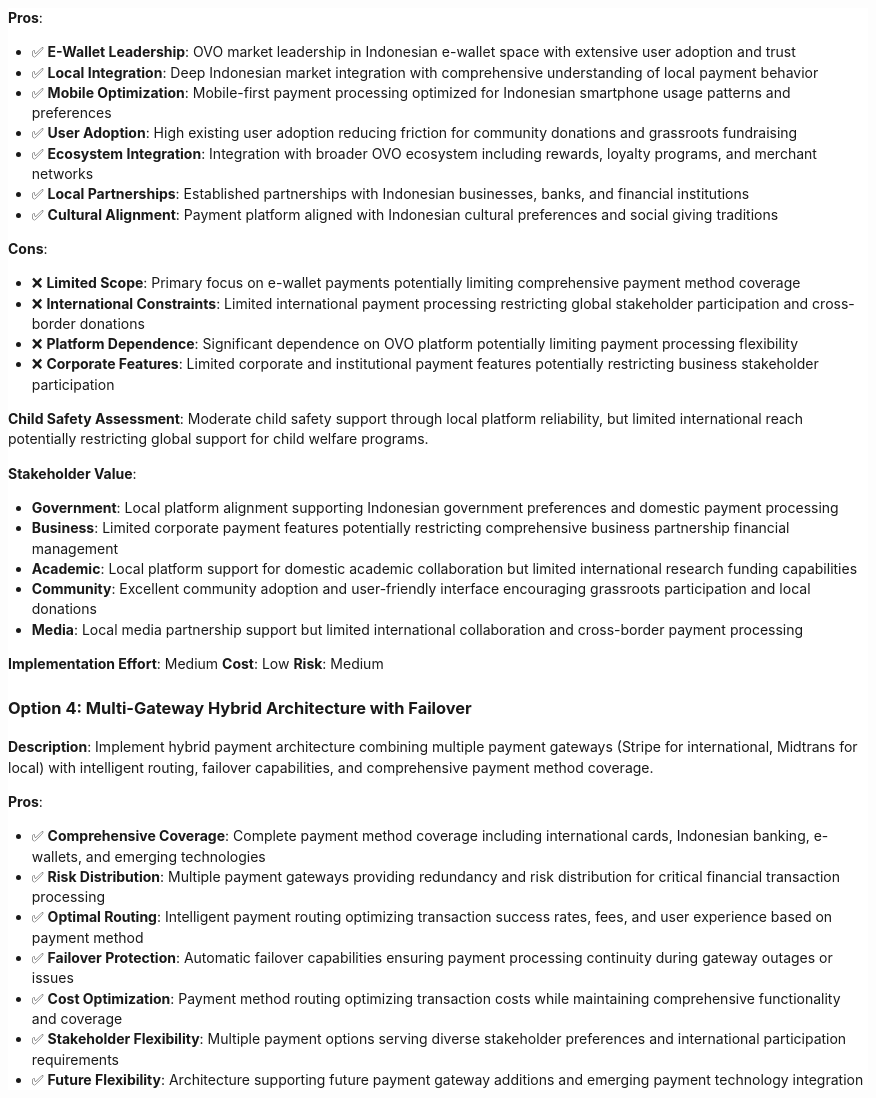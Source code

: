 **Pros**:
- ✅ **E-Wallet Leadership**: OVO market leadership in Indonesian e-wallet space with extensive user adoption and trust
- ✅ **Local Integration**: Deep Indonesian market integration with comprehensive understanding of local payment behavior
- ✅ **Mobile Optimization**: Mobile-first payment processing optimized for Indonesian smartphone usage patterns and preferences
- ✅ **User Adoption**: High existing user adoption reducing friction for community donations and grassroots fundraising
- ✅ **Ecosystem Integration**: Integration with broader OVO ecosystem including rewards, loyalty programs, and merchant networks
- ✅ **Local Partnerships**: Established partnerships with Indonesian businesses, banks, and financial institutions
- ✅ **Cultural Alignment**: Payment platform aligned with Indonesian cultural preferences and social giving traditions

**Cons**:
- ❌ **Limited Scope**: Primary focus on e-wallet payments potentially limiting comprehensive payment method coverage
- ❌ **International Constraints**: Limited international payment processing restricting global stakeholder participation and cross-border donations
- ❌ **Platform Dependence**: Significant dependence on OVO platform potentially limiting payment processing flexibility
- ❌ **Corporate Features**: Limited corporate and institutional payment features potentially restricting business stakeholder participation

**Child Safety Assessment**: Moderate child safety support through local platform reliability, but limited international reach potentially restricting global support for child welfare programs.

**Stakeholder Value**:
- **Government**: Local platform alignment supporting Indonesian government preferences and domestic payment processing
- **Business**: Limited corporate payment features potentially restricting comprehensive business partnership financial management
- **Academic**: Local platform support for domestic academic collaboration but limited international research funding capabilities
- **Community**: Excellent community adoption and user-friendly interface encouraging grassroots participation and local donations
- **Media**: Local media partnership support but limited international collaboration and cross-border payment processing

**Implementation Effort**: Medium **Cost**: Low **Risk**: Medium

### Option 4: Multi-Gateway Hybrid Architecture with Failover
**Description**: Implement hybrid payment architecture combining multiple payment gateways (Stripe for international, Midtrans for local) with intelligent routing, failover capabilities, and comprehensive payment method coverage.

**Pros**:
- ✅ **Comprehensive Coverage**: Complete payment method coverage including international cards, Indonesian banking, e-wallets, and emerging technologies
- ✅ **Risk Distribution**: Multiple payment gateways providing redundancy and risk distribution for critical financial transaction processing
- ✅ **Optimal Routing**: Intelligent payment routing optimizing transaction success rates, fees, and user experience based on payment method
- ✅ **Failover Protection**: Automatic failover capabilities ensuring payment processing continuity during gateway outages or issues
- ✅ **Cost Optimization**: Payment method routing optimizing transaction costs while maintaining comprehensive functionality and coverage
- ✅ **Stakeholder Flexibility**: Multiple payment options serving diverse stakeholder preferences and international participation requirements
- ✅ **Future Flexibility**: Architecture supporting future payment gateway additions and emerging payment technology integration
